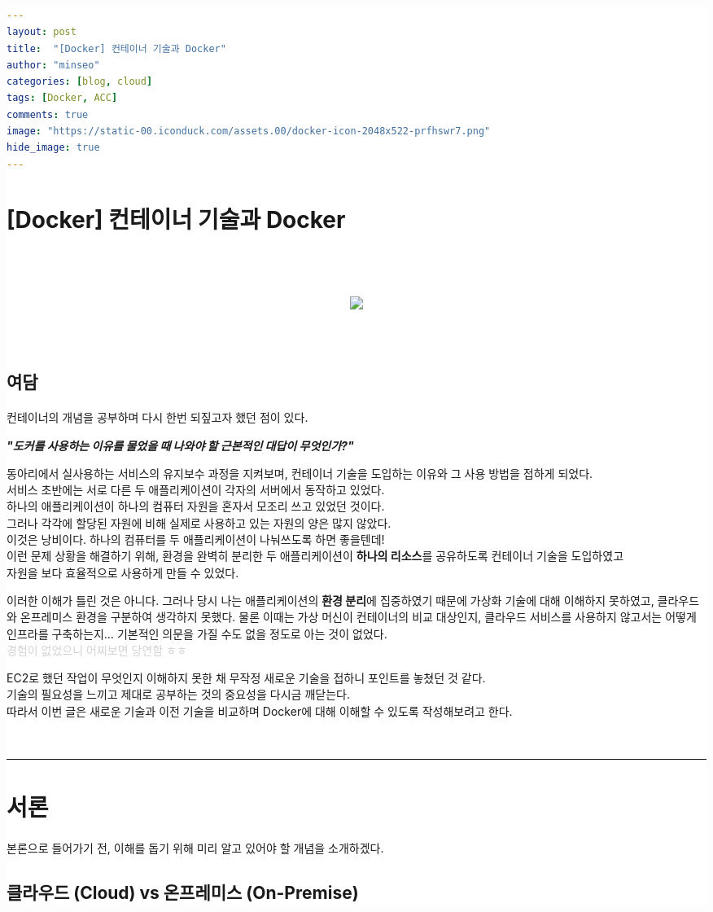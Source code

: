 ```yaml
---
layout: post
title:  "[Docker] 컨테이너 기술과 Docker"
author: "minseo"
categories: [blog, cloud]
tags: [Docker, ACC]
comments: true
image: "https://static-00.iconduck.com/assets.00/docker-icon-2048x522-prfhswr7.png"
hide_image: true
---
```

# [Docker] 컨테이너 기술과 Docker

<br><br>
<center><img src="https://static-00.iconduck.com/assets.00/docker-icon-2048x522-prfhswr7.png" width="60%"></center>
<br><br>

## 여담

컨테이너의 개념을 공부하며 다시 한번 되짚고자 했던 점이 있다.  

***"도커를 사용하는 이유를 물었을 때 나와야 할 근본적인 대답이 무엇인가?"***  

동아리에서 실사용하는 서비스의 유지보수 과정을 지켜보며, 컨테이너 기술을 도입하는 이유와 그 사용 방법을 접하게 되었다.  
서비스 초반에는 서로 다른 두 애플리케이션이 각자의 서버에서 동작하고 있었다.  
하나의 애플리케이션이 하나의 컴퓨터 자원을 혼자서 모조리 쓰고 있었던 것이다.  
그러나 각각에 할당된 자원에 비해 실제로 사용하고 있는 자원의 양은 많지 않았다.  
이것은 낭비이다. 하나의 컴퓨터를 두 애플리케이션이 나눠쓰도록 하면 좋을텐데!  
이런 문제 상황을 해결하기 위해, 환경을 완벽히 분리한 두 애플리케이션이 **하나의 리소스**를 공유하도록 컨테이너 기술을 도입하였고  
자원을 보다 효율적으로 사용하게 만들 수 있었다.  

이러한 이해가 틀린 것은 아니다. 그러나 당시 나는 애플리케이션의 **환경 분리**에 집중하였기 때문에 가상화 기술에 대해 이해하지 못하였고, 클라우드와 온프레미스 환경을 구분하여 생각하지 못했다. 물론 이때는 가상 머신이 컨테이너의 비교 대상인지, 클라우드 서비스를 사용하지 않고서는 어떻게 인프라를 구축하는지… 기본적인 의문을 가질 수도 없을 정도로 아는 것이 없었다.  
<span style="color:lightgray">경험이 없었으니 어찌보면 당연함 ㅎㅎ</span>  

EC2로 했던 작업이 무엇인지 이해하지 못한 채 무작정 새로운 기술을 접하니 포인트를 놓쳤던 것 같다.  
기술의 필요성을 느끼고 제대로 공부하는 것의 중요성을 다시금 깨닫는다.  
따라서 이번 글은 새로운 기술과 이전 기술을 비교하며 Docker에 대해 이해할 수 있도록 작성해보려고 한다.

<br>

---

# 서론

본론으로 들어가기 전, 이해를 돕기 위해 미리 알고 있어야 할 개념을 소개하겠다.

## 클라우드 (Cloud) vs 온프레미스 (On-Premise)
